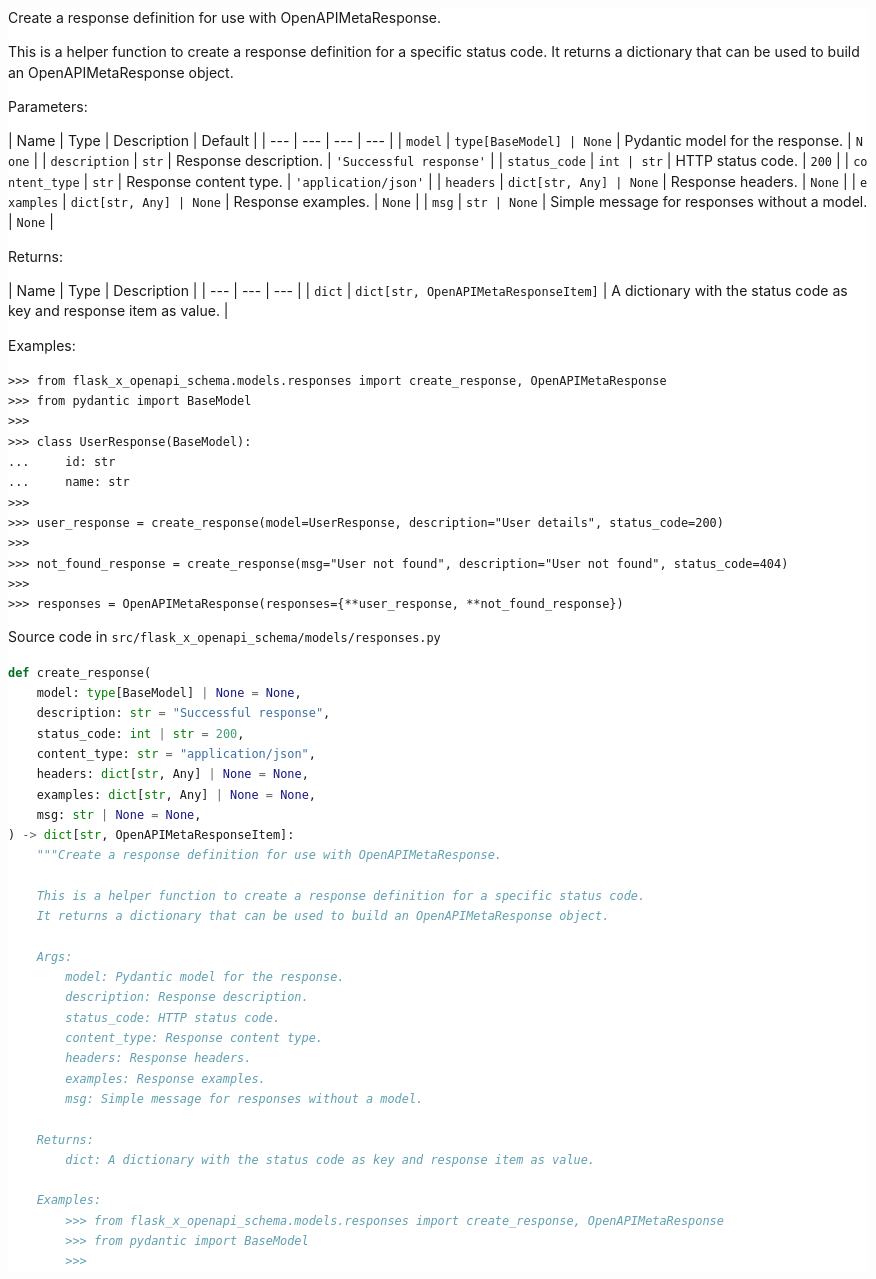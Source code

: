 Create a response definition for use with OpenAPIMetaResponse.

This is a helper function to create a response definition for a specific status code. It returns a dictionary that can be used to build an OpenAPIMetaResponse object.

Parameters:

| Name | Type | Description | Default | | --- | --- | --- | --- | | `model` | `type[BaseModel] | None` | Pydantic model for the response. | `None` | | `description` | `str` | Response description. | `'Successful response'` | | `status_code` | `int | str` | HTTP status code. | `200` | | `content_type` | `str` | Response content type. | `'application/json'` | | `headers` | `dict[str, Any] | None` | Response headers. | `None` | | `examples` | `dict[str, Any] | None` | Response examples. | `None` | | `msg` | `str | None` | Simple message for responses without a model. | `None` |

Returns:

| Name | Type | Description | | --- | --- | --- | | `dict` | `dict[str, OpenAPIMetaResponseItem]` | A dictionary with the status code as key and response item as value. |

Examples:

```pycon
>>> from flask_x_openapi_schema.models.responses import create_response, OpenAPIMetaResponse
>>> from pydantic import BaseModel
>>>
>>> class UserResponse(BaseModel):
...     id: str
...     name: str
>>>
>>> user_response = create_response(model=UserResponse, description="User details", status_code=200)
>>>
>>> not_found_response = create_response(msg="User not found", description="User not found", status_code=404)
>>>
>>> responses = OpenAPIMetaResponse(responses={**user_response, **not_found_response})

```

Source code in `src/flask_x_openapi_schema/models/responses.py`

```python
def create_response(
    model: type[BaseModel] | None = None,
    description: str = "Successful response",
    status_code: int | str = 200,
    content_type: str = "application/json",
    headers: dict[str, Any] | None = None,
    examples: dict[str, Any] | None = None,
    msg: str | None = None,
) -> dict[str, OpenAPIMetaResponseItem]:
    """Create a response definition for use with OpenAPIMetaResponse.

    This is a helper function to create a response definition for a specific status code.
    It returns a dictionary that can be used to build an OpenAPIMetaResponse object.

    Args:
        model: Pydantic model for the response.
        description: Response description.
        status_code: HTTP status code.
        content_type: Response content type.
        headers: Response headers.
        examples: Response examples.
        msg: Simple message for responses without a model.

    Returns:
        dict: A dictionary with the status code as key and response item as value.

    Examples:
        >>> from flask_x_openapi_schema.models.responses import create_response, OpenAPIMetaResponse
        >>> from pydantic import BaseModel
        >>>
```